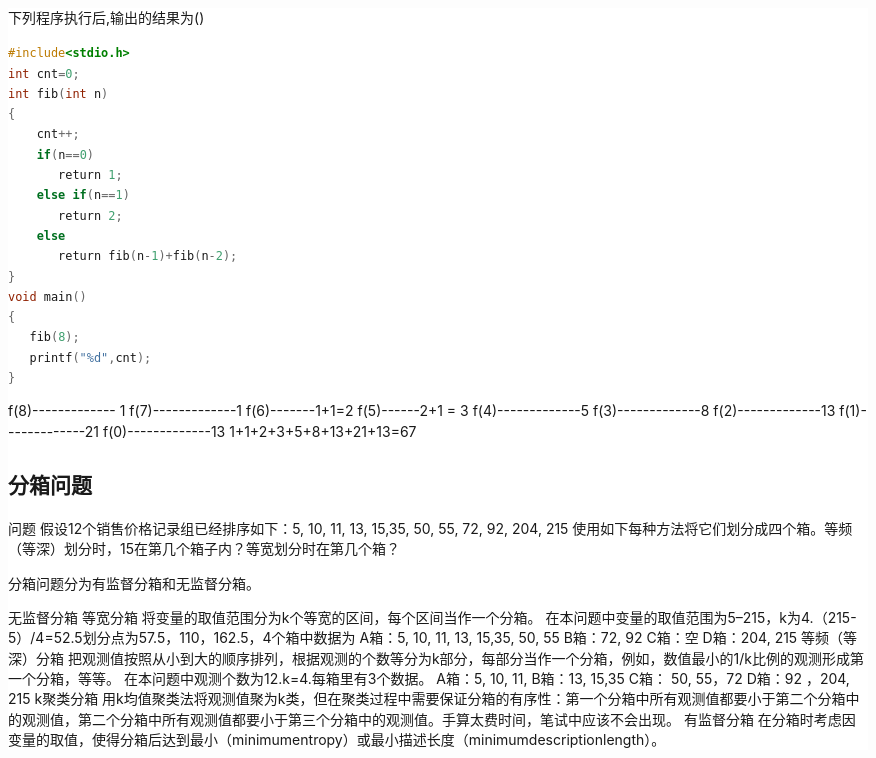 下列程序执行后,输出的结果为()
```c++
#include<stdio.h>
int cnt=0;
int fib(int n)
{
    cnt++;
    if(n==0)
       return 1;
    else if(n==1)
       return 2;
    else
       return fib(n-1)+fib(n-2);
}
void main()
{
   fib(8);
   printf("%d",cnt);
}
```


f(8)------------- 1
f(7)-------------1
f(6)-------1+1=2
f(5)------2+1 = 3
f(4)-------------5
f(3)-------------8
f(2)-------------13
f(1)-------------21
f(0)-------------13
1+1+2+3+5+8+13+21+13=67

## 分箱问题

问题
假设12个销售价格记录组已经排序如下：5, 10, 11, 13, 15,35, 50, 55, 72, 92, 204, 215 使用如下每种方法将它们划分成四个箱。等频（等深）划分时，15在第几个箱子内？等宽划分时在第几个箱？

分箱问题分为有监督分箱和无监督分箱。

无监督分箱
等宽分箱 
     将变量的取值范围分为k个等宽的区间，每个区间当作一个分箱。 
     在本问题中变量的取值范围为5–215，k为4.（215-5）/4=52.5划分点为57.5，110，162.5，4个箱中数据为 
     A箱：5, 10, 11, 13, 15,35, 50, 55 
     B箱：72, 92 
     C箱：空 
     D箱：204, 215
等频（等深）分箱 
     把观测值按照从小到大的顺序排列，根据观测的个数等分为k部分，每部分当作一个分箱，例如，数值最小的1/k比例的观测形成第一个分箱，等等。 
     在本问题中观测个数为12.k=4.每箱里有3个数据。 
     A箱：5, 10, 11, 
B箱：13, 15,35 
C箱： 50, 55，72 
D箱：92 
，204, 215 
k聚类分箱 
     用k均值聚类法将观测值聚为k类，但在聚类过程中需要保证分箱的有序性：第一个分箱中所有观测值都要小于第二个分箱中的观测值，第二个分箱中所有观测值都要小于第三个分箱中的观测值。手算太费时间，笔试中应该不会出现。
有监督分箱
在分箱时考虑因变量的取值，使得分箱后达到最小（minimumentropy）或最小描述长度（minimumdescriptionlength）。
